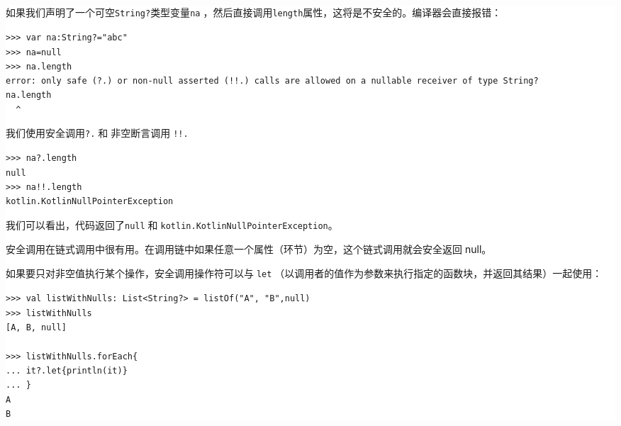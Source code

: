 如果我们声明了一个可空`String?`类型变量`na` ，然后直接调用`length`属性，这将是不安全的。编译器会直接报错：

```
>>> var na:String?="abc"
>>> na=null
>>> na.length
error: only safe (?.) or non-null asserted (!!.) calls are allowed on a nullable receiver of type String?
na.length
  ^

```

我们使用安全调用`?.` 和 非空断言调用 `!!.`

```
>>> na?.length
null
>>> na!!.length
kotlin.KotlinNullPointerException

```

我们可以看出，代码返回了`null` 和 `kotlin.KotlinNullPointerException`。

安全调用在链式调用中很有用。在调用链中如果任意一个属性（环节）为空，这个链式调用就会安全返回 null。

如果要只对非空值执行某个操作，安全调用操作符可以与 `let` （以调用者的值作为参数来执行指定的函数块，并返回其结果）一起使用：

```
>>> val listWithNulls: List<String?> = listOf("A", "B",null)
>>> listWithNulls
[A, B, null]

>>> listWithNulls.forEach{
... it?.let{println(it)}
... }
A
B
```